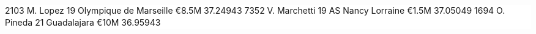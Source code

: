</td>
</tr>
<tr>
<td style="text-align:left;">
2103
</td>
<td style="text-align:right;">
M. Lopez
</td>
<td style="text-align:right;">
19
</td>
<td style="text-align:right;">
Olympique de Marseille
</td>
<td style="text-align:right;">
€8.5M
</td>
<td style="text-align:right;">
37.24943
</td>
</tr>
<tr>
<td style="text-align:left;">
7352
</td>
<td style="text-align:right;">
V. Marchetti
</td>
<td style="text-align:right;">
19
</td>
<td style="text-align:right;">
AS Nancy Lorraine
</td>
<td style="text-align:right;">
€1.5M
</td>
<td style="text-align:right;">
37.05049
</td>
</tr>
<tr>
<td style="text-align:left;">
1694
</td>
<td style="text-align:right;">
O. Pineda
</td>
<td style="text-align:right;">
21
</td>
<td style="text-align:right;">
Guadalajara
</td>
<td style="text-align:right;">
€10M
</td>
<td style="text-align:right;">
36.95943
</td>
</tr>
<tr>
<td style="text-align:left;">